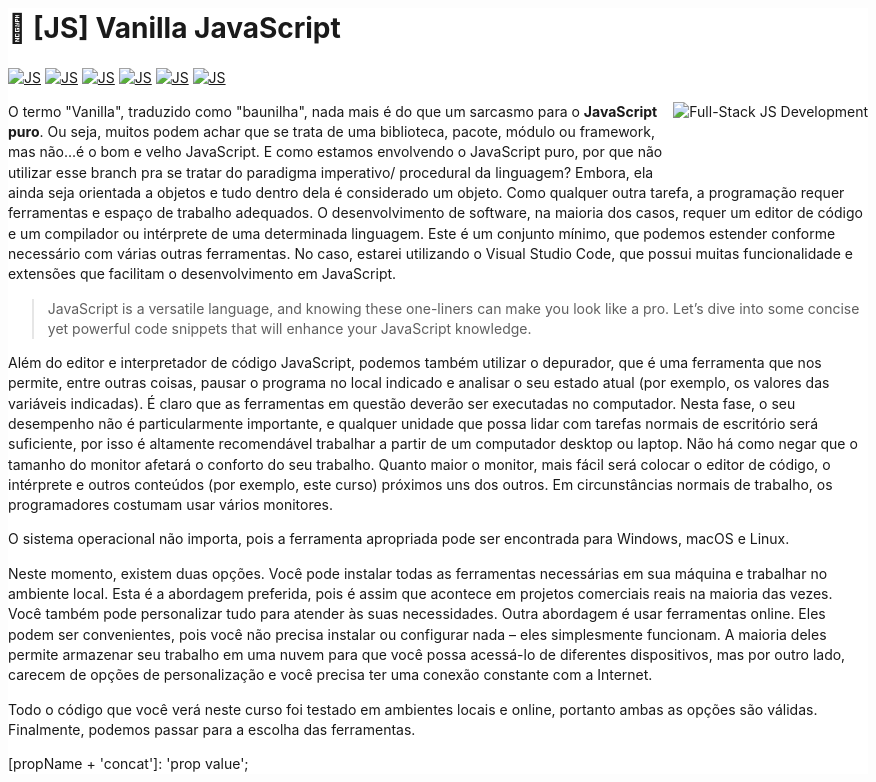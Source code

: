 # 🍦 [JS] Vanilla JavaScript 

<a href="https://www.mindmeister.com/map/2678931126">![JS](https://img.shields.io/badge/JavaScript-mindmap-000000?style=flat&logo=javascript&logoColor=ffd60a)</a> <a href="https://www.mindmeister.com/map/2678931126">![JS](https://img.shields.io/badge/JavaScript-observablehq-000000?style=flat&logo=JavaScript&logoColor=ffd60a)</a> <a href="https://www.mindmeister.com/map/2678931126">![JS](https://img.shields.io/badge/JavaScript-DSA-000000?style=flat&logo=JavaScript&logoColor=ffd60a)</a> <a href="https://www.mindmeister.com/map/2678931126">![JS](https://img.shields.io/badge/Node.js-repository-000000?style=flat&logo=Node.js&logoColor=lime)</a> <a href="https://www.mindmeister.com/map/2678931126">![JS](https://img.shields.io/badge/React.js-repository-000000?style=flat&logo=React&logoColor=aqua)</a> <a href="https://www.mindmeister.com/map/2678931126">![JS](https://img.shields.io/badge/TypeScript-white?style=flat&logo=TypeScript&logoColor=blue)</a> 

<a href="https://github.com/IsaacAlves7/javascript-programming/tree/vanilla"><img src="https://em-content.zobj.net/source/microsoft-teams/363/soft-ice-cream_1f366.png" title="Full-Stack JS Development" height="77" align="right"></a>

O termo "Vanilla", traduzido como "baunilha", nada mais é do que um sarcasmo para o **JavaScript puro**. Ou seja, muitos podem achar que se trata de uma biblioteca, pacote, módulo ou framework, mas não...é o bom e velho JavaScript. E como estamos envolvendo o JavaScript puro, por que não utilizar esse branch pra se tratar do paradigma imperativo/ procedural da linguagem? Embora, ela ainda seja orientada a objetos e tudo dentro dela é considerado um objeto. Como qualquer outra tarefa, a programação requer ferramentas e espaço de trabalho adequados. O desenvolvimento de software, na maioria dos casos, requer um editor de código e um compilador ou intérprete de uma determinada linguagem. Este é um conjunto mínimo, que podemos estender conforme necessário com várias outras ferramentas. No caso, estarei utilizando o Visual Studio Code, que possui muitas funcionalidade e extensões que facilitam o desenvolvimento em JavaScript.

> JavaScript is a versatile language, and knowing these one-liners can make you look like a pro. Let’s dive into some concise yet powerful code snippets that will enhance your JavaScript knowledge.

Além do editor e interpretador de código JavaScript, podemos também utilizar o depurador, que é uma ferramenta que nos permite, entre outras coisas, pausar o programa no local indicado e analisar o seu estado atual (por exemplo, os valores das variáveis ​​indicadas). É claro que as ferramentas em questão deverão ser executadas no computador. Nesta fase, o seu desempenho não é particularmente importante, e qualquer unidade que possa lidar com tarefas normais de escritório será suficiente, por isso é altamente recomendável trabalhar a partir de um computador desktop ou laptop. Não há como negar que o tamanho do monitor afetará o conforto do seu trabalho. Quanto maior o monitor, mais fácil será colocar o editor de código, o intérprete e outros conteúdos (por exemplo, este curso) próximos uns dos outros. Em circunstâncias normais de trabalho, os programadores costumam usar vários monitores.

O sistema operacional não importa, pois a ferramenta apropriada pode ser encontrada para Windows, macOS e Linux.

Neste momento, existem duas opções. Você pode instalar todas as ferramentas necessárias em sua máquina e trabalhar no ambiente local. Esta é a abordagem preferida, pois é assim que acontece em projetos comerciais reais na maioria das vezes. Você também pode personalizar tudo para atender às suas necessidades.
Outra abordagem é usar ferramentas online. Eles podem ser convenientes, pois você não precisa instalar ou configurar nada – eles simplesmente funcionam. A maioria deles permite armazenar seu trabalho em uma nuvem para que você possa acessá-lo de diferentes dispositivos, mas por outro lado, carecem de opções de personalização e você precisa ter uma conexão constante com a Internet.

Todo o código que você verá neste curso foi testado em ambientes locais e online, portanto ambas as opções são válidas. Finalmente, podemos passar para a escolha das ferramentas.


  [uniqueId]: 'Hello'
  [propName + 'concat']: 'prop value';
